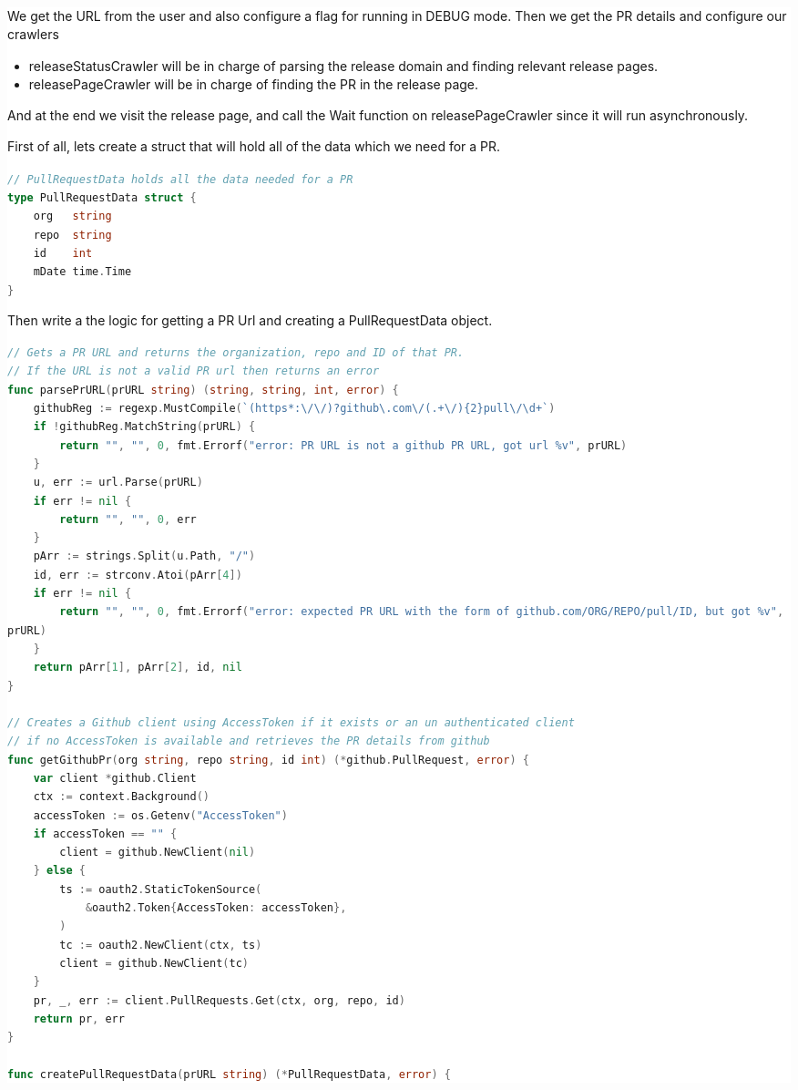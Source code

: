 ```go
```

We get the URL from the user and also configure a flag for running in DEBUG mode.
Then we get the PR details and configure our crawlers

- releaseStatusCrawler will be in charge of parsing the release domain and finding relevant release pages.
- releasePageCrawler will be in charge of finding the PR in the release page.

And at the end we visit the release page, and call the Wait function on releasePageCrawler since it will run asynchronously.

First of all, lets create a struct that will hold all of the data which we need for a PR.

```go
// PullRequestData holds all the data needed for a PR
type PullRequestData struct {
	org   string
	repo  string
	id    int
	mDate time.Time
}
```

Then write a the logic for getting a PR Url and creating a PullRequestData object.

```go
// Gets a PR URL and returns the organization, repo and ID of that PR.
// If the URL is not a valid PR url then returns an error
func parsePrURL(prURL string) (string, string, int, error) {
	githubReg := regexp.MustCompile(`(https*:\/\/)?github\.com\/(.+\/){2}pull\/\d+`)
	if !githubReg.MatchString(prURL) {
		return "", "", 0, fmt.Errorf("error: PR URL is not a github PR URL, got url %v", prURL)
	}
	u, err := url.Parse(prURL)
	if err != nil {
		return "", "", 0, err
	}
	pArr := strings.Split(u.Path, "/")
	id, err := strconv.Atoi(pArr[4])
	if err != nil {
		return "", "", 0, fmt.Errorf("error: expected PR URL with the form of github.com/ORG/REPO/pull/ID, but got %v", prURL)
	}
	return pArr[1], pArr[2], id, nil
}

// Creates a Github client using AccessToken if it exists or an un authenticated client
// if no AccessToken is available and retrieves the PR details from github
func getGithubPr(org string, repo string, id int) (*github.PullRequest, error) {
	var client *github.Client
	ctx := context.Background()
	accessToken := os.Getenv("AccessToken")
	if accessToken == "" {
		client = github.NewClient(nil)
	} else {
		ts := oauth2.StaticTokenSource(
			&oauth2.Token{AccessToken: accessToken},
		)
		tc := oauth2.NewClient(ctx, ts)
		client = github.NewClient(tc)
	}
	pr, _, err := client.PullRequests.Get(ctx, org, repo, id)
	return pr, err
}

func createPullRequestData(prURL string) (*PullRequestData, error) {
```